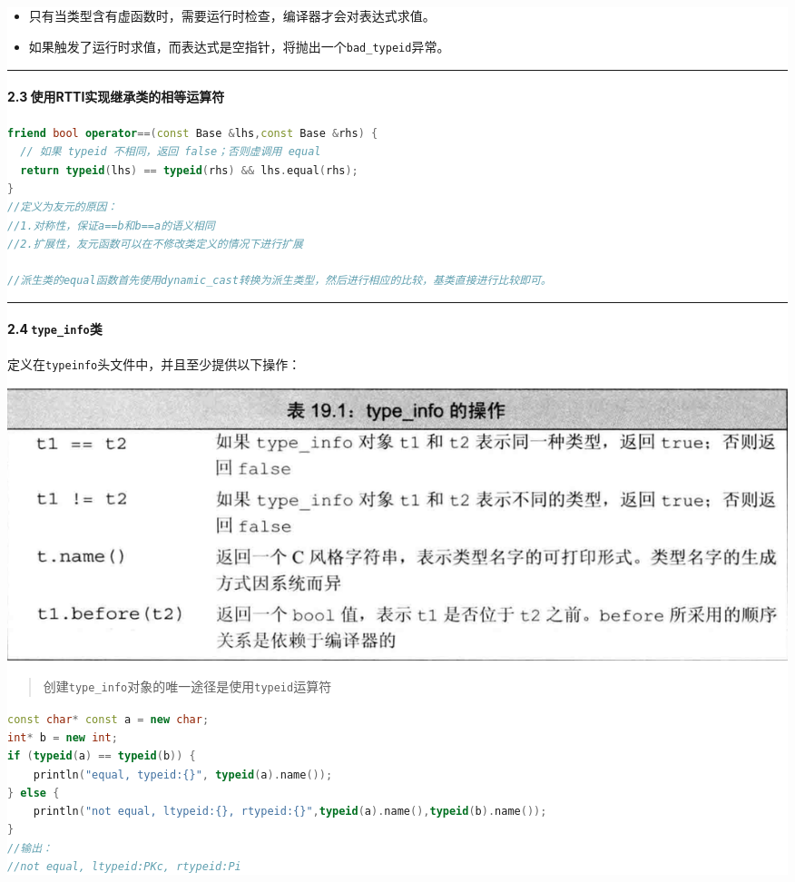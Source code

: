 - 只有当类型含有虚函数时，需要运行时检查，编译器才会对表达式求值。

- 如果触发了运行时求值，而表达式是空指针，将抛出一个`bad_typeid`异常。







---

#### 2.3 使用RTTI实现继承类的相等运算符

````cpp
friend bool operator==(const Base &lhs,const Base &rhs) {
  // 如果 typeid 不相同，返回 false；否则虚调用 equal
  return typeid(lhs) == typeid(rhs) && lhs.equal(rhs);
}
//定义为友元的原因：
//1.对称性，保证a==b和b==a的语义相同
//2.扩展性，友元函数可以在不修改类定义的情况下进行扩展

//派生类的equal函数首先使用dynamic_cast转换为派生类型，然后进行相应的比较，基类直接进行比较即可。
````







---

#### 2.4 `type_info`类

定义在`typeinfo`头文件中，并且至少提供以下操作：

![image-20240725135641748](./assets/image-20240725135641748.png)

> 创建`type_info`对象的唯一途径是使用`typeid`运算符

````cpp
const char* const a = new char;
int* b = new int;
if (typeid(a) == typeid(b)) {
    println("equal, typeid:{}", typeid(a).name());
} else {
    println("not equal, ltypeid:{}, rtypeid:{}",typeid(a).name(),typeid(b).name());
}
//输出：
//not equal, ltypeid:PKc, rtypeid:Pi
````
